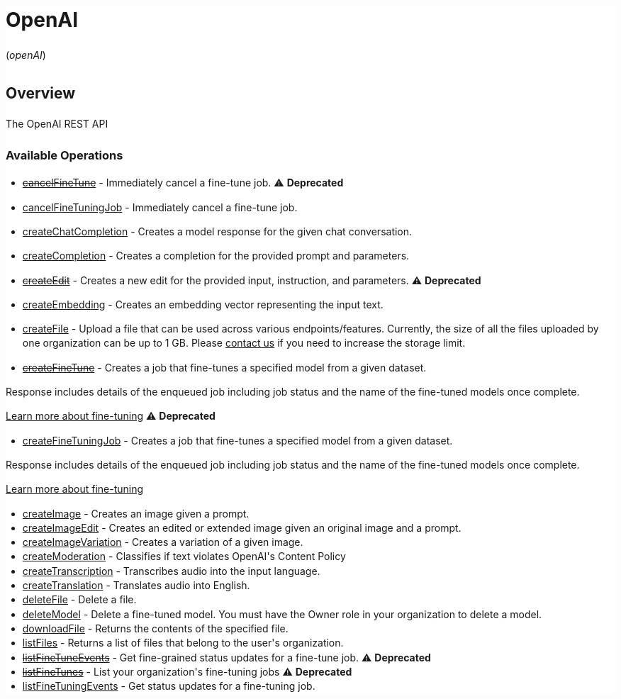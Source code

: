 # OpenAI
(*openAI*)

## Overview

The OpenAI REST API

### Available Operations

* [~~cancelFineTune~~](#cancelfinetune) - Immediately cancel a fine-tune job.
 :warning: **Deprecated**
* [cancelFineTuningJob](#cancelfinetuningjob) - Immediately cancel a fine-tune job.

* [createChatCompletion](#createchatcompletion) - Creates a model response for the given chat conversation.
* [createCompletion](#createcompletion) - Creates a completion for the provided prompt and parameters.
* [~~createEdit~~](#createedit) - Creates a new edit for the provided input, instruction, and parameters. :warning: **Deprecated**
* [createEmbedding](#createembedding) - Creates an embedding vector representing the input text.
* [createFile](#createfile) - Upload a file that can be used across various endpoints/features. Currently, the size of all the files uploaded by one organization can be up to 1 GB. Please [contact us](https://help.openai.com/) if you need to increase the storage limit.

* [~~createFineTune~~](#createfinetune) - Creates a job that fine-tunes a specified model from a given dataset.

Response includes details of the enqueued job including job status and the name of the fine-tuned models once complete.

[Learn more about fine-tuning](/docs/guides/legacy-fine-tuning)
 :warning: **Deprecated**
* [createFineTuningJob](#createfinetuningjob) - Creates a job that fine-tunes a specified model from a given dataset.

Response includes details of the enqueued job including job status and the name of the fine-tuned models once complete.

[Learn more about fine-tuning](/docs/guides/fine-tuning)

* [createImage](#createimage) - Creates an image given a prompt.
* [createImageEdit](#createimageedit) - Creates an edited or extended image given an original image and a prompt.
* [createImageVariation](#createimagevariation) - Creates a variation of a given image.
* [createModeration](#createmoderation) - Classifies if text violates OpenAI's Content Policy
* [createTranscription](#createtranscription) - Transcribes audio into the input language.
* [createTranslation](#createtranslation) - Translates audio into English.
* [deleteFile](#deletefile) - Delete a file.
* [deleteModel](#deletemodel) - Delete a fine-tuned model. You must have the Owner role in your organization to delete a model.
* [downloadFile](#downloadfile) - Returns the contents of the specified file.
* [listFiles](#listfiles) - Returns a list of files that belong to the user's organization.
* [~~listFineTuneEvents~~](#listfinetuneevents) - Get fine-grained status updates for a fine-tune job.
 :warning: **Deprecated**
* [~~listFineTunes~~](#listfinetunes) - List your organization's fine-tuning jobs
 :warning: **Deprecated**
* [listFineTuningEvents](#listfinetuningevents) - Get status updates for a fine-tuning job.
